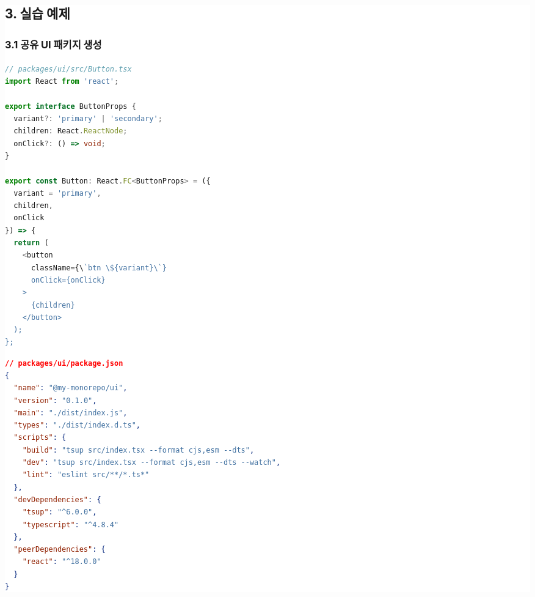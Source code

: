 ## 3. 실습 예제

### 3.1 공유 UI 패키지 생성

```typescript
// packages/ui/src/Button.tsx
import React from 'react';

export interface ButtonProps {
  variant?: 'primary' | 'secondary';
  children: React.ReactNode;
  onClick?: () => void;
}

export const Button: React.FC<ButtonProps> = ({
  variant = 'primary',
  children,
  onClick
}) => {
  return (
    <button
      className={\`btn \${variant}\`}
      onClick={onClick}
    >
      {children}
    </button>
  );
};
```

```json
// packages/ui/package.json
{
  "name": "@my-monorepo/ui",
  "version": "0.1.0",
  "main": "./dist/index.js",
  "types": "./dist/index.d.ts",
  "scripts": {
    "build": "tsup src/index.tsx --format cjs,esm --dts",
    "dev": "tsup src/index.tsx --format cjs,esm --dts --watch",
    "lint": "eslint src/**/*.ts*"
  },
  "devDependencies": {
    "tsup": "^6.0.0",
    "typescript": "^4.8.4"
  },
  "peerDependencies": {
    "react": "^18.0.0"
  }
}
```
